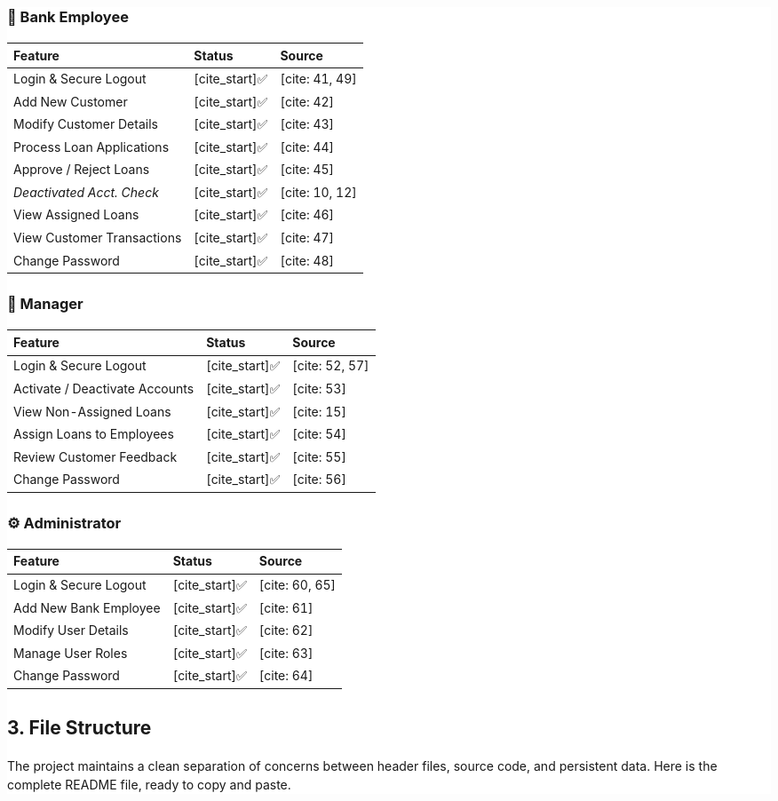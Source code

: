 ### 💼 Bank Employee
| Feature | Status | Source |
| :--- | :--- | :--- |
| Login & Secure Logout | [cite_start]✅ | [cite: 41, 49] |
| Add New Customer | [cite_start]✅ | [cite: 42] |
| Modify Customer Details | [cite_start]✅ | [cite: 43] |
| Process Loan Applications | [cite_start]✅ | [cite: 44] |
| Approve / Reject Loans | [cite_start]✅ | [cite: 45] |
| *Deactivated Acct. Check* | [cite_start]✅ | [cite: 10, 12] |
| View Assigned Loans | [cite_start]✅ | [cite: 46] |
| View Customer Transactions | [cite_start]✅ | [cite: 47] |
| Change Password | [cite_start]✅ | [cite: 48] |

### 👔 Manager
| Feature | Status | Source |
| :--- | :--- | :--- |
| Login & Secure Logout | [cite_start]✅ | [cite: 52, 57] |
| Activate / Deactivate Accounts | [cite_start]✅ | [cite: 53] |
| View Non-Assigned Loans | [cite_start]✅ | [cite: 15] |
| Assign Loans to Employees | [cite_start]✅ | [cite: 54] |
| Review Customer Feedback | [cite_start]✅ | [cite: 55] |
| Change Password | [cite_start]✅ | [cite: 56] |

### ⚙️ Administrator
| Feature | Status | Source |
| :--- | :--- | :--- |
| Login & Secure Logout | [cite_start]✅ | [cite: 60, 65] |
| Add New Bank Employee | [cite_start]✅ | [cite: 61] |
| Modify User Details | [cite_start]✅ | [cite: 62] |
| Manage User Roles | [cite_start]✅ | [cite: 63] |
| Change Password | [cite_start]✅ | [cite: 64] |

## 3. File Structure

The project maintains a clean separation of concerns between header files, source code, and persistent data.
Here is the complete README file, ready to copy and paste.
